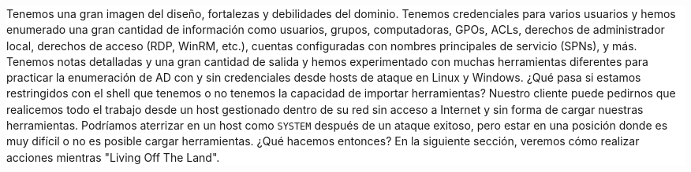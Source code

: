 
Tenemos una gran imagen del diseño, fortalezas y debilidades del dominio. Tenemos credenciales para varios usuarios y hemos enumerado una gran cantidad de información como usuarios, grupos, computadoras, GPOs, ACLs, derechos de administrador local, derechos de acceso (RDP, WinRM, etc.), cuentas configuradas con nombres principales de servicio (SPNs), y más. Tenemos notas detalladas y una gran cantidad de salida y hemos experimentado con muchas herramientas diferentes para practicar la enumeración de AD con y sin credenciales desde hosts de ataque en Linux y Windows. ¿Qué pasa si estamos restringidos con el shell que tenemos o no tenemos la capacidad de importar herramientas? Nuestro cliente puede pedirnos que realicemos todo el trabajo desde un host gestionado dentro de su red sin acceso a Internet y sin forma de cargar nuestras herramientas. Podríamos aterrizar en un host como `SYSTEM` después de un ataque exitoso, pero estar en una posición donde es muy difícil o no es posible cargar herramientas. ¿Qué hacemos entonces? En la siguiente sección, veremos cómo realizar acciones mientras "Living Off The Land".